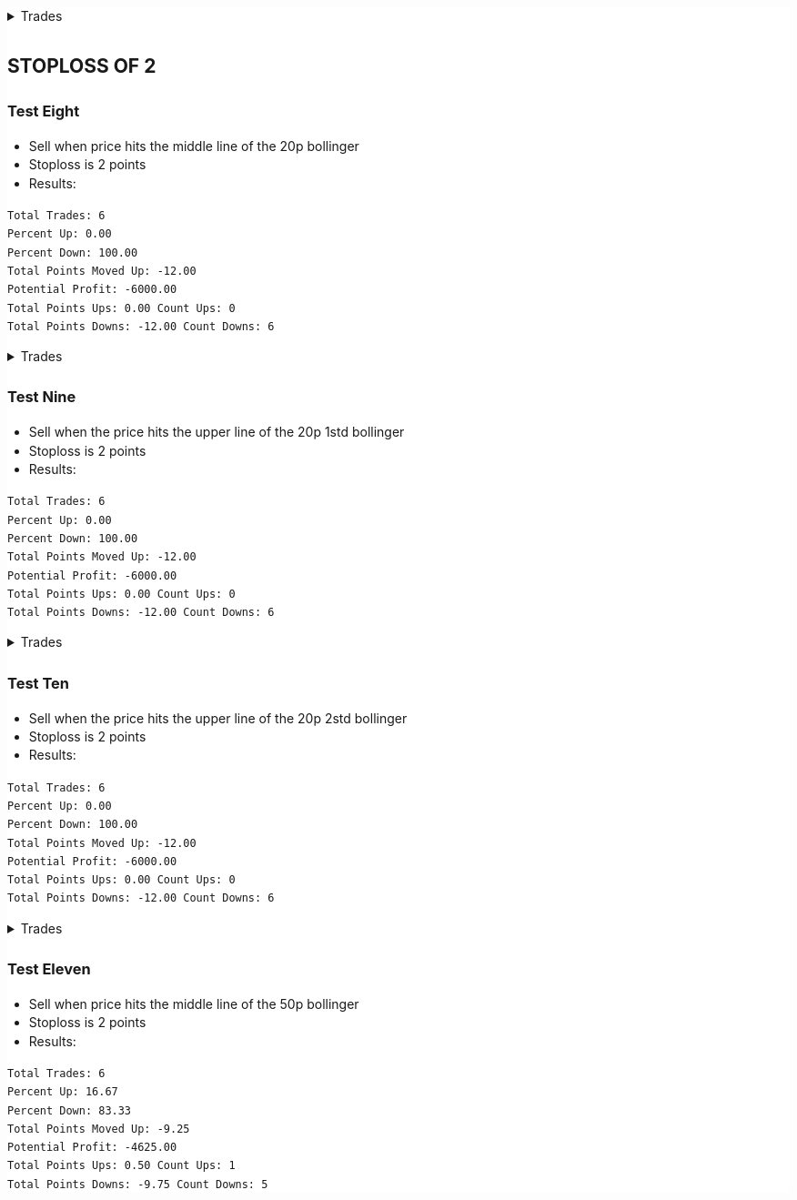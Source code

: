 <details><summary>Trades</summary></details>

## STOPLOSS OF 2

### Test Eight
* Sell when price hits the middle line of the 20p bollinger
* Stoploss is 2 points
* Results:
```
Total Trades: 6
Percent Up: 0.00
Percent Down: 100.00
Total Points Moved Up: -12.00
Potential Profit: -6000.00
Total Points Ups: 0.00 Count Ups: 0
Total Points Downs: -12.00 Count Downs: 6
```

<details><summary>Trades</summary></details>

### Test Nine
* Sell when the price hits the upper line of the 20p 1std bollinger
* Stoploss is 2 points
* Results:
```
Total Trades: 6
Percent Up: 0.00
Percent Down: 100.00
Total Points Moved Up: -12.00
Potential Profit: -6000.00
Total Points Ups: 0.00 Count Ups: 0
Total Points Downs: -12.00 Count Downs: 6
```

<details><summary>Trades</summary></details>

### Test Ten
* Sell when the price hits the upper line of the 20p 2std bollinger
* Stoploss is 2 points
* Results:
```
Total Trades: 6
Percent Up: 0.00
Percent Down: 100.00
Total Points Moved Up: -12.00
Potential Profit: -6000.00
Total Points Ups: 0.00 Count Ups: 0
Total Points Downs: -12.00 Count Downs: 6
```

<details><summary>Trades</summary></details>

### Test Eleven
* Sell when price hits the middle line of the 50p bollinger
* Stoploss is 2 points
* Results:
```
Total Trades: 6
Percent Up: 16.67
Percent Down: 83.33
Total Points Moved Up: -9.25
Potential Profit: -4625.00
Total Points Ups: 0.50 Count Ups: 1
Total Points Downs: -9.75 Count Downs: 5
```